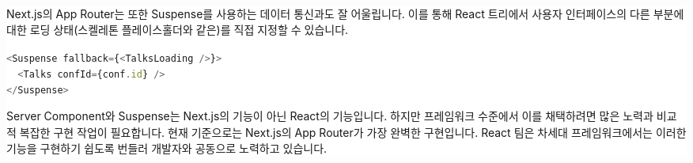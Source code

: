 Next.js의 App Router는 또한 Suspense를 사용하는 데이터 통신과도 잘 어울립니다. 이를 통해 React 트리에서 사용자 인터페이스의 다른 부분에 대한 로딩 상태(스켈레톤 플레이스홀더와 같은)를 직접 지정할 수 있습니다.

```js
<Suspense fallback={<TalksLoading />}>
  <Talks confId={conf.id} />
</Suspense>
```

Server Component와 Suspense는 Next.js의 기능이 아닌 React의 기능입니다. 하지만 프레임워크 수준에서 이를 채택하려면 많은 노력과 비교적 복잡한 구현 작업이 필요합니다. 현재 기준으로는 Next.js의 App Router가 가장 완벽한 구현입니다. React 팀은 차세대 프레임워크에서는 이러한 기능을 구현하기 쉽도록 번들러 개발자와 공동으로 노력하고 있습니다.

</DeepDive>